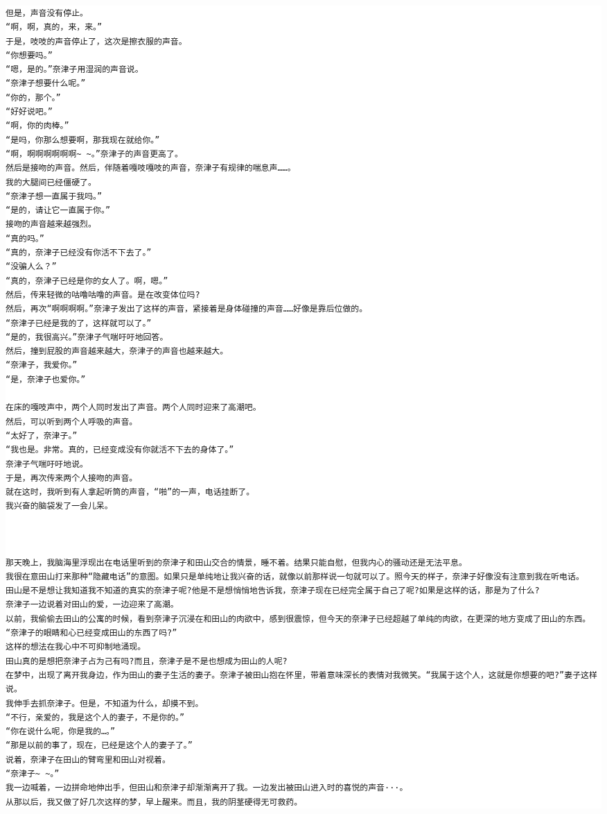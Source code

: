     但是，声音没有停止。
    “啊，啊，真的，来，来。”
    于是，吱吱的声音停止了，这次是擦衣服的声音。
    “你想要吗。”
    “嗯，是的。”奈津子用湿润的声音说。
    “奈津子想要什么呢。”
    “你的，那个。”
    “好好说吧。”
    “啊，你的肉棒。”
    “是吗，你那么想要啊，那我现在就给你。”
    “啊，啊啊啊啊啊啊~ ~。”奈津子的声音更高了。
    然后是接吻的声音。然后，伴随着嘎吱嘎吱的声音，奈津子有规律的喘息声……。
    我的大腿间已经僵硬了。
    “奈津子想一直属于我吗。”
    “是的，请让它一直属于你。”
    接吻的声音越来越强烈。
    “真的吗。”
    “真的，奈津子已经没有你活不下去了。”
    “没骗人么？”
    “真的，奈津子已经是你的女人了。啊，嗯。”
    然后，传来轻微的咕噜咕噜的声音。是在改变体位吗?
    然后，再次“啊啊啊啊。”奈津子发出了这样的声音，紧接着是身体碰撞的声音……好像是靠后位做的。
    “奈津子已经是我的了，这样就可以了。”
    “是的，我很高兴。”奈津子气喘吁吁地回答。
    然后，撞到屁股的声音越来越大，奈津子的声音也越来越大。
    “奈津子，我爱你。”
    “是，奈津子也爱你。”

    在床的嘎吱声中，两个人同时发出了声音。两个人同时迎来了高潮吧。
    然后，可以听到两个人呼吸的声音。
    “太好了，奈津子。”
    “我也是。非常。真的，已经变成没有你就活不下去的身体了。”
    奈津子气喘吁吁地说。
    于是，再次传来两个人接吻的声音。
    就在这时，我听到有人拿起听筒的声音，“啪”的一声，电话挂断了。
    我兴奋的脑袋发了一会儿呆。



    那天晚上，我脑海里浮现出在电话里听到的奈津子和田山交合的情景，睡不着。结果只能自慰，但我内心的骚动还是无法平息。
    我很在意田山打来那种“隐藏电话”的意图。如果只是单纯地让我兴奋的话，就像以前那样说一句就可以了。照今天的样子，奈津子好像没有注意到我在听电话。
    田山是不是想让我知道我不知道的真实的奈津子呢?他是不是想悄悄地告诉我，奈津子现在已经完全属于自己了呢?如果是这样的话，那是为了什么?
    奈津子一边说着对田山的爱，一边迎来了高潮。
    以前，我偷偷去田山的公寓的时候，看到奈津子沉浸在和田山的肉欲中，感到很震惊，但今天的奈津子已经超越了单纯的肉欲，在更深的地方变成了田山的东西。
    “奈津子的眼睛和心已经变成田山的东西了吗?”
    这样的想法在我心中不可抑制地涌现。
    田山真的是想把奈津子占为己有吗?而且，奈津子是不是也想成为田山的人呢?
    在梦中，出现了离开我身边，作为田山的妻子生活的妻子。奈津子被田山抱在怀里，带着意味深长的表情对我微笑。“我属于这个人，这就是你想要的吧?”妻子这样说。
    我伸手去抓奈津子。但是，不知道为什么，却摸不到。
    “不行，亲爱的，我是这个人的妻子，不是你的。”
    “你在说什么呢，你是我的…。”
    “那是以前的事了，现在，已经是这个人的妻子了。”
    说着，奈津子在田山的臂弯里和田山对视着。
    “奈津子~ ~。”
    我一边喊着，一边拼命地伸出手，但田山和奈津子却渐渐离开了我。一边发出被田山进入时的喜悦的声音···。
    从那以后，我又做了好几次这样的梦，早上醒来。而且，我的阴茎硬得无可救药。
